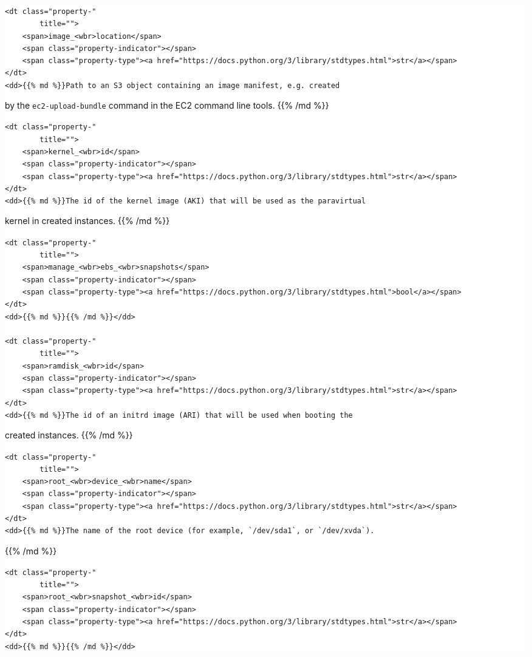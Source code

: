     <dt class="property-"
            title="">
        <span>image_<wbr>location</span>
        <span class="property-indicator"></span>
        <span class="property-type"><a href="https://docs.python.org/3/library/stdtypes.html">str</a></span>
    </dt>
    <dd>{{% md %}}Path to an S3 object containing an image manifest, e.g. created
by the `ec2-upload-bundle` command in the EC2 command line tools.
{{% /md %}}</dd>

    <dt class="property-"
            title="">
        <span>kernel_<wbr>id</span>
        <span class="property-indicator"></span>
        <span class="property-type"><a href="https://docs.python.org/3/library/stdtypes.html">str</a></span>
    </dt>
    <dd>{{% md %}}The id of the kernel image (AKI) that will be used as the paravirtual
kernel in created instances.
{{% /md %}}</dd>

    <dt class="property-"
            title="">
        <span>manage_<wbr>ebs_<wbr>snapshots</span>
        <span class="property-indicator"></span>
        <span class="property-type"><a href="https://docs.python.org/3/library/stdtypes.html">bool</a></span>
    </dt>
    <dd>{{% md %}}{{% /md %}}</dd>

    <dt class="property-"
            title="">
        <span>ramdisk_<wbr>id</span>
        <span class="property-indicator"></span>
        <span class="property-type"><a href="https://docs.python.org/3/library/stdtypes.html">str</a></span>
    </dt>
    <dd>{{% md %}}The id of an initrd image (ARI) that will be used when booting the
created instances.
{{% /md %}}</dd>

    <dt class="property-"
            title="">
        <span>root_<wbr>device_<wbr>name</span>
        <span class="property-indicator"></span>
        <span class="property-type"><a href="https://docs.python.org/3/library/stdtypes.html">str</a></span>
    </dt>
    <dd>{{% md %}}The name of the root device (for example, `/dev/sda1`, or `/dev/xvda`).
{{% /md %}}</dd>

    <dt class="property-"
            title="">
        <span>root_<wbr>snapshot_<wbr>id</span>
        <span class="property-indicator"></span>
        <span class="property-type"><a href="https://docs.python.org/3/library/stdtypes.html">str</a></span>
    </dt>
    <dd>{{% md %}}{{% /md %}}</dd>
